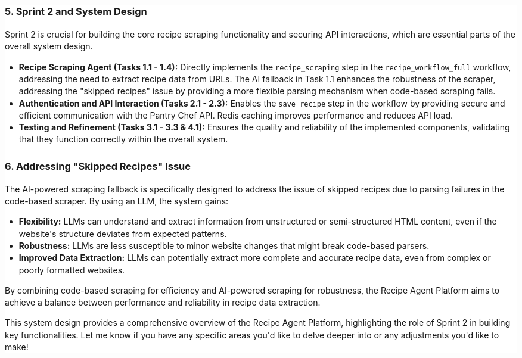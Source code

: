 ### 5. Sprint 2 and System Design

Sprint 2 is crucial for building the core recipe scraping functionality and securing API interactions, which are essential parts of the overall system design.

*   **Recipe Scraping Agent (Tasks 1.1 - 1.4):** Directly implements the `recipe_scraping` step in the `recipe_workflow_full` workflow, addressing the need to extract recipe data from URLs. The AI fallback in Task 1.1 enhances the robustness of the scraper, addressing the "skipped recipes" issue by providing a more flexible parsing mechanism when code-based scraping fails.
*   **Authentication and API Interaction (Tasks 2.1 - 2.3):** Enables the `save_recipe` step in the workflow by providing secure and efficient communication with the Pantry Chef API. Redis caching improves performance and reduces API load.
*   **Testing and Refinement (Tasks 3.1 - 3.3 & 4.1):** Ensures the quality and reliability of the implemented components, validating that they function correctly within the overall system.

### 6. Addressing "Skipped Recipes" Issue

The AI-powered scraping fallback is specifically designed to address the issue of skipped recipes due to parsing failures in the code-based scraper. By using an LLM, the system gains:

*   **Flexibility:** LLMs can understand and extract information from unstructured or semi-structured HTML content, even if the website's structure deviates from expected patterns.
*   **Robustness:** LLMs are less susceptible to minor website changes that might break code-based parsers.
*   **Improved Data Extraction:** LLMs can potentially extract more complete and accurate recipe data, even from complex or poorly formatted websites.

By combining code-based scraping for efficiency and AI-powered scraping for robustness, the Recipe Agent Platform aims to achieve a balance between performance and reliability in recipe data extraction.

This system design provides a comprehensive overview of the Recipe Agent Platform, highlighting the role of Sprint 2 in building key functionalities. Let me know if you have any specific areas you'd like to delve deeper into or any adjustments you'd like to make!

